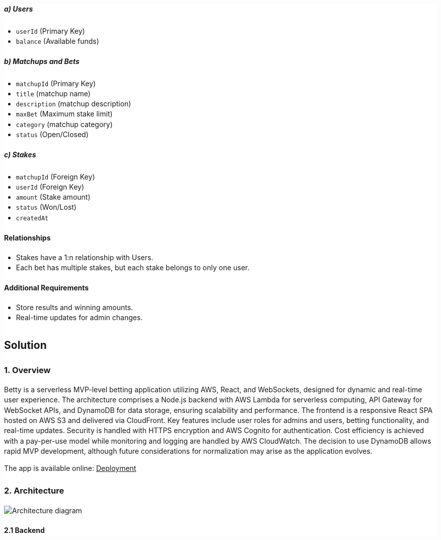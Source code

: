 ##### a) Users

- `userId` (Primary Key)
- `balance` (Available funds)

##### b) Matchups and Bets

- `matchupId` (Primary Key)
- `title` (matchup name)
- `description` (matchup description)
- `maxBet` (Maximum stake limit)
- `category` (matchup category)
- `status` (Open/Closed)

##### c) Stakes

- `matchupId` (Foreign Key)
- `userId` (Foreign Key)
- `amount` (Stake amount)
- `status` (Won/Lost)
- `createdAt`

#### Relationships

- Stakes have a 1:n relationship with Users.
- Each bet has multiple stakes, but each stake belongs to only one user.

#### Additional Requirements

- Store results and winning amounts.
- Real-time updates for admin changes.

## Solution

### 1. Overview

Betty is a serverless MVP-level betting application utilizing AWS, React, and WebSockets, designed for dynamic and real-time user experience. The architecture comprises a Node.js backend with AWS Lambda for serverless computing, API Gateway for WebSocket APIs, and DynamoDB for data storage, ensuring scalability and performance. The frontend is a responsive React SPA hosted on AWS S3 and delivered via CloudFront. Key features include user roles for admins and users, betting functionality, and real-time updates. Security is handled with HTTPS encryption and AWS Cognito for authentication. Cost efficiency is achieved with a pay-per-use model while monitoring and logging are handled by AWS CloudWatch. The decision to use DynamoDB allows rapid MVP development, although future considerations for normalization may arise as the application evolves.

The app is available online: [Deployment](#4-deployment)

### 2. Architecture

![Architecture diagram](https://lucid.app/publicSegments/view/b1a3c56b-cfcc-4a23-a955-a3f58e57671e/image.jpeg)

#### 2.1 Backend

